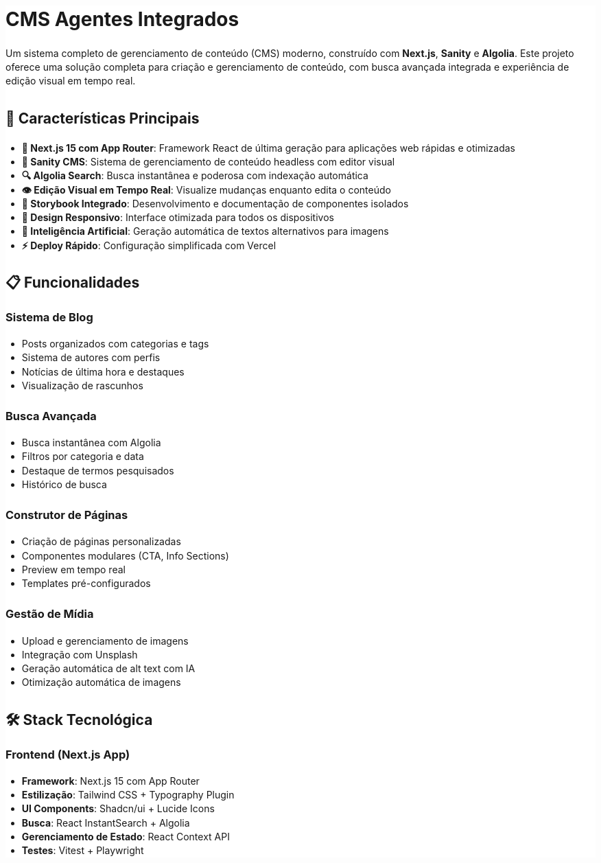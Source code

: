 # CMS Agentes Integrados

Um sistema completo de gerenciamento de conteúdo (CMS) moderno, construído com **Next.js**, **Sanity** e **Algolia**. Este projeto oferece uma solução completa para criação e gerenciamento de conteúdo, com busca avançada integrada e experiência de edição visual em tempo real.

## 🌟 Características Principais

- **🚀 Next.js 15 com App Router**: Framework React de última geração para aplicações web rápidas e otimizadas
- **📝 Sanity CMS**: Sistema de gerenciamento de conteúdo headless com editor visual
- **🔍 Algolia Search**: Busca instantânea e poderosa com indexação automática
- **👁️ Edição Visual em Tempo Real**: Visualize mudanças enquanto edita o conteúdo
- **🎨 Storybook Integrado**: Desenvolvimento e documentação de componentes isolados
- **📱 Design Responsivo**: Interface otimizada para todos os dispositivos
- **🤖 Inteligência Artificial**: Geração automática de textos alternativos para imagens
- **⚡ Deploy Rápido**: Configuração simplificada com Vercel

## 📋 Funcionalidades

### Sistema de Blog
- Posts organizados com categorias e tags
- Sistema de autores com perfis
- Notícias de última hora e destaques
- Visualização de rascunhos

### Busca Avançada
- Busca instantânea com Algolia
- Filtros por categoria e data
- Destaque de termos pesquisados
- Histórico de busca

### Construtor de Páginas
- Criação de páginas personalizadas
- Componentes modulares (CTA, Info Sections)
- Preview em tempo real
- Templates pré-configurados

### Gestão de Mídia
- Upload e gerenciamento de imagens
- Integração com Unsplash
- Geração automática de alt text com IA
- Otimização automática de imagens

## 🛠️ Stack Tecnológica

### Frontend (Next.js App)
- **Framework**: Next.js 15 com App Router
- **Estilização**: Tailwind CSS + Typography Plugin
- **UI Components**: Shadcn/ui + Lucide Icons
- **Busca**: React InstantSearch + Algolia
- **Gerenciamento de Estado**: React Context API
- **Testes**: Vitest + Playwright
